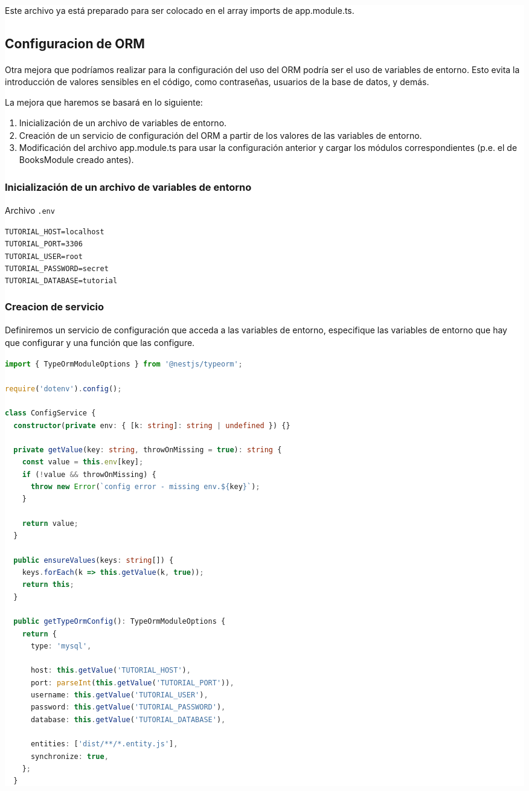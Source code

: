 Este archivo ya está preparado para ser colocado en el array imports de app.module.ts.

## Configuracion de ORM
Otra mejora que podríamos realizar para la configuración del uso del ORM podría ser el uso de variables de entorno. Esto evita la introducción de valores sensibles en el código, como contraseñas, usuarios de la base de datos, y demás.

La mejora que haremos se basará en lo siguiente:

1. Inicialización de un archivo de variables de entorno.
2. Creación de un servicio de configuración del ORM a partir de los valores de las variables de entorno.
3. Modificación del archivo app.module.ts para usar la configuración anterior y cargar los módulos correspondientes (p.e. el de BooksModule creado antes).

### Inicialización de un archivo de variables de entorno
Archivo `.env`
```env
TUTORIAL_HOST=localhost
TUTORIAL_PORT=3306
TUTORIAL_USER=root
TUTORIAL_PASSWORD=secret
TUTORIAL_DATABASE=tutorial
```

### Creacion de servicio
Definiremos un servicio de configuración que acceda a las variables de entorno, especifique las variables de entorno que hay que configurar y una función que las configure.
```typescript
import { TypeOrmModuleOptions } from '@nestjs/typeorm'; 

require('dotenv').config();

class ConfigService {
  constructor(private env: { [k: string]: string | undefined }) {}

  private getValue(key: string, throwOnMissing = true): string {
    const value = this.env[key];
    if (!value && throwOnMissing) {
      throw new Error(`config error - missing env.${key}`);
    }

    return value;
  }

  public ensureValues(keys: string[]) {
    keys.forEach(k => this.getValue(k, true));
    return this;
  }

  public getTypeOrmConfig(): TypeOrmModuleOptions { 
    return {
      type: 'mysql', 

      host: this.getValue('TUTORIAL_HOST'), 
      port: parseInt(this.getValue('TUTORIAL_PORT')),
      username: this.getValue('TUTORIAL_USER'),
      password: this.getValue('TUTORIAL_PASSWORD'),
      database: this.getValue('TUTORIAL_DATABASE'),

      entities: ['dist/**/*.entity.js'], 
      synchronize: true, 
    };
  }
```